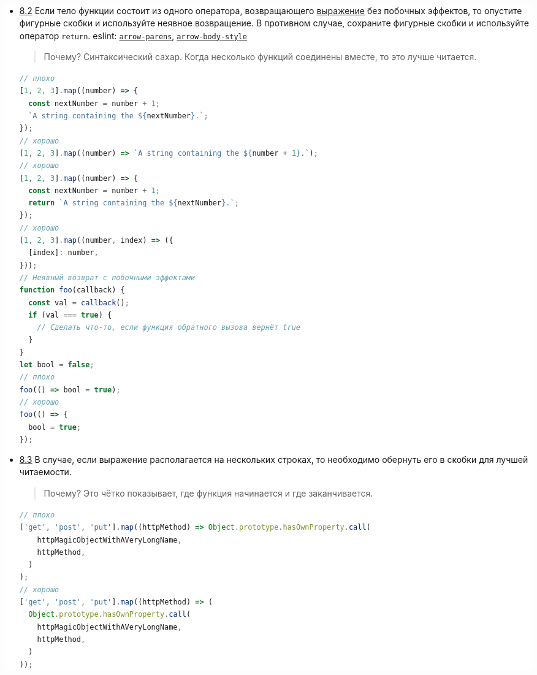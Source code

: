 <a name="arrows--implicit-return"></a><a name="8.2"></a>
- [8.2](#arrows--implicit-return) Если тело функции состоит из одного оператора, возвращающего [выражение](https://developer.mozilla.org/ru/docs/Web/JavaScript/Guide/Expressions_and_Operators#Выражения) без побочных эффектов, то опустите фигурные скобки и используйте неявное возвращение. В противном случае, сохраните фигурные скобки и используйте оператор `return`. eslint: [`arrow-parens`](https://eslint.org/docs/rules/arrow-parens.html), [`arrow-body-style`](https://eslint.org/docs/rules/arrow-body-style.html)

  > Почему? Синтаксический сахар. Когда несколько функций соединены вместе, то это лучше читается.
  ```javascript
  // плохо
  [1, 2, 3].map((number) => {
    const nextNumber = number + 1;
    `A string containing the ${nextNumber}.`;
  });
  // хорошо
  [1, 2, 3].map((number) => `A string containing the ${number + 1}.`);
  // хорошо
  [1, 2, 3].map((number) => {
    const nextNumber = number + 1;
    return `A string containing the ${nextNumber}.`;
  });
  // хорошо
  [1, 2, 3].map((number, index) => ({
    [index]: number,
  }));
  // Неявный возврат с побочными эффектами
  function foo(callback) {
    const val = callback();
    if (val === true) {
      // Сделать что-то, если функция обратного вызова вернёт true
    }
  }
  let bool = false;
  // плохо
  foo(() => bool = true);
  // хорошо
  foo(() => {
    bool = true;
  });
  ```

<a name="arrows--paren-wrap"></a><a name="8.3"></a>
- [8.3](#arrows--paren-wrap) В случае, если выражение располагается на нескольких строках, то необходимо обернуть его в скобки для лучшей читаемости.

  > Почему? Это чётко показывает, где функция начинается и где заканчивается.
  ```javascript
  // плохо
  ['get', 'post', 'put'].map((httpMethod) => Object.prototype.hasOwnProperty.call(
      httpMagicObjectWithAVeryLongName,
      httpMethod,
    )
  );
  // хорошо
  ['get', 'post', 'put'].map((httpMethod) => (
    Object.prototype.hasOwnProperty.call(
      httpMagicObjectWithAVeryLongName,
      httpMethod,
    )
  ));
  ```
